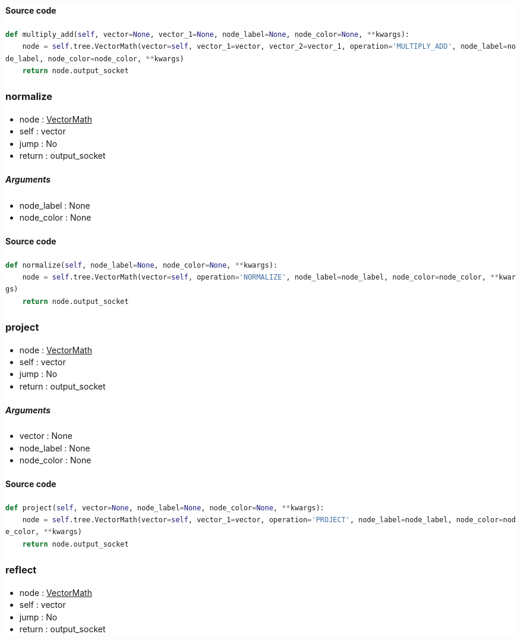 #### Source code

``` python
def multiply_add(self, vector=None, vector_1=None, node_label=None, node_color=None, **kwargs):
    node = self.tree.VectorMath(vector=self, vector_1=vector, vector_2=vector_1, operation='MULTIPLY_ADD', node_label=node_label, node_color=node_color, **kwargs)
    return node.output_socket
```
### normalize


- node : [VectorMath](/docs/GeoNodes/VectorMath.md)
- self : vector
- jump : No
- return : output_socket

##### Arguments

- node_label : None
- node_color : None

#### Source code

``` python
def normalize(self, node_label=None, node_color=None, **kwargs):
    node = self.tree.VectorMath(vector=self, operation='NORMALIZE', node_label=node_label, node_color=node_color, **kwargs)
    return node.output_socket
```
### project


- node : [VectorMath](/docs/GeoNodes/VectorMath.md)
- self : vector
- jump : No
- return : output_socket

##### Arguments

- vector : None
- node_label : None
- node_color : None

#### Source code

``` python
def project(self, vector=None, node_label=None, node_color=None, **kwargs):
    node = self.tree.VectorMath(vector=self, vector_1=vector, operation='PROJECT', node_label=node_label, node_color=node_color, **kwargs)
    return node.output_socket
```
### reflect


- node : [VectorMath](/docs/GeoNodes/VectorMath.md)
- self : vector
- jump : No
- return : output_socket
